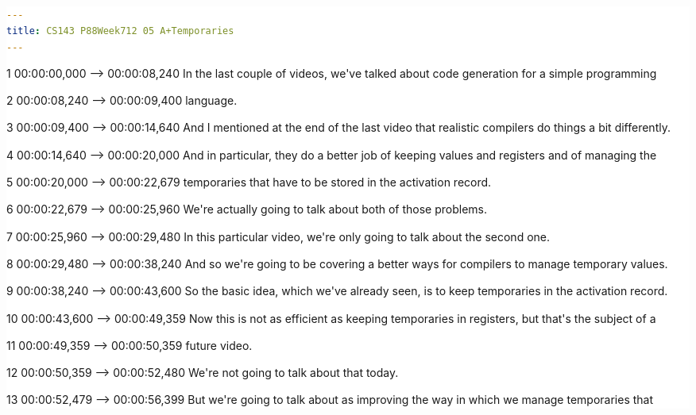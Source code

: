 ```yaml
---
title: CS143 P88Week712 05 A+Temporaries
---
```


1
00:00:00,000 --> 00:00:08,240
In the last couple of videos, we've talked about code generation for a simple programming

2
00:00:08,240 --> 00:00:09,400
language.

3
00:00:09,400 --> 00:00:14,640
And I mentioned at the end of the last video that realistic compilers do things a bit differently.

4
00:00:14,640 --> 00:00:20,000
And in particular, they do a better job of keeping values and registers and of managing the

5
00:00:20,000 --> 00:00:22,679
temporaries that have to be stored in the activation record.

6
00:00:22,679 --> 00:00:25,960
We're actually going to talk about both of those problems.

7
00:00:25,960 --> 00:00:29,480
In this particular video, we're only going to talk about the second one.

8
00:00:29,480 --> 00:00:38,240
And so we're going to be covering a better ways for compilers to manage temporary values.

9
00:00:38,240 --> 00:00:43,600
So the basic idea, which we've already seen, is to keep temporaries in the activation record.

10
00:00:43,600 --> 00:00:49,359
Now this is not as efficient as keeping temporaries in registers, but that's the subject of a

11
00:00:49,359 --> 00:00:50,359
future video.

12
00:00:50,359 --> 00:00:52,480
We're not going to talk about that today.

13
00:00:52,479 --> 00:00:56,399
But we're going to talk about as improving the way in which we manage temporaries that
